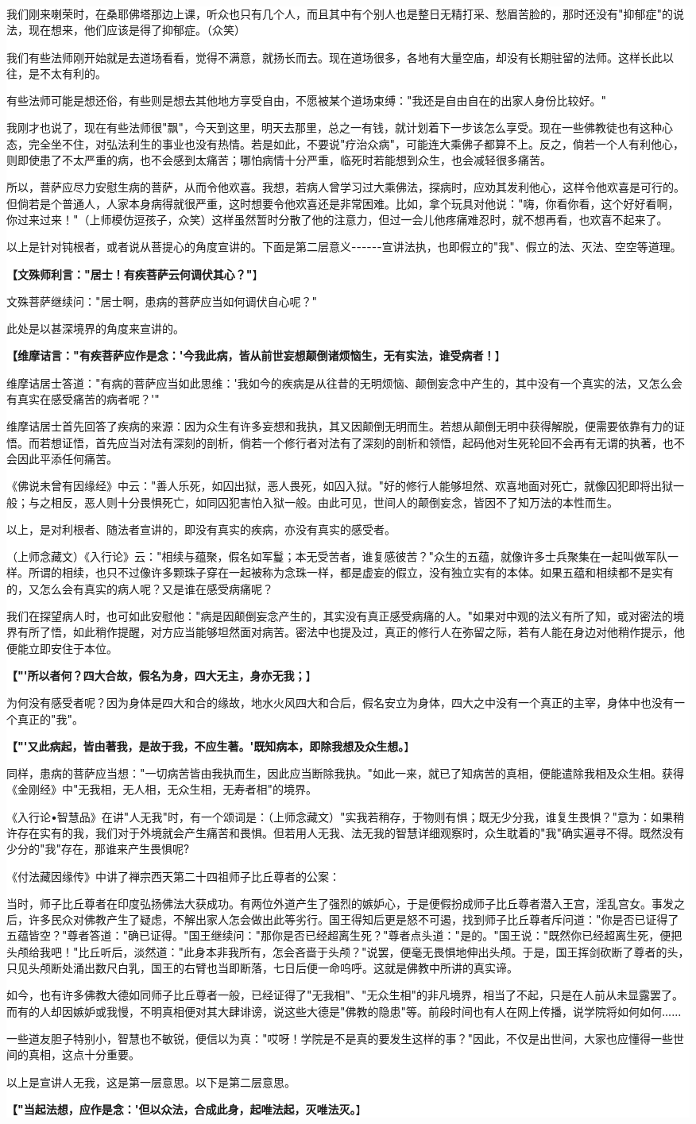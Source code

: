 我们刚来喇荣时，在桑耶佛塔那边上课，听众也只有几个人，而且其中有个别人也是整日无精打采、愁眉苦脸的，那时还没有"抑郁症"的说法，现在想来，他们应该是得了抑郁症。（众笑）

我们有些法师刚开始就是去道场看看，觉得不满意，就扬长而去。现在道场很多，各地有大量空庙，却没有长期驻留的法师。这样长此以往，是不太有利的。

有些法师可能是想还俗，有些则是想去其他地方享受自由，不愿被某个道场束缚："我还是自由自在的出家人身份比较好。"

我刚才也说了，现在有些法师很"飘"，今天到这里，明天去那里，总之一有钱，就计划着下一步该怎么享受。现在一些佛教徒也有这种心态，完全坐不住，对弘法利生的事业也没有热情。若是如此，不要说"疗治众病"，可能连大乘佛子都算不上。反之，倘若一个人有利他心，则即使患了不太严重的病，也不会感到太痛苦；哪怕病情十分严重，临死时若能想到众生，也会减轻很多痛苦。

所以，菩萨应尽力安慰生病的菩萨，从而令他欢喜。我想，若病人曾学习过大乘佛法，探病时，应劝其发利他心，这样令他欢喜是可行的。但倘若是个普通人，人家本身病得就很严重，这时想要令他欢喜还是非常困难。比如，拿个玩具对他说："嗨，你看你看，这个好好看啊，你过来过来！"（上师模仿逗孩子，众笑）这样虽然暂时分散了他的注意力，但过一会儿他疼痛难忍时，就不想再看，也欢喜不起来了。

以上是针对钝根者，或者说从菩提心的角度宣讲的。下面是第二层意义------宣讲法执，也即假立的"我"、假立的法、灭法、空空等道理。

**【文殊师利言："居士！有疾菩萨云何调伏其心？"**】

文殊菩萨继续问："居士啊，患病的菩萨应当如何调伏自心呢？"

此处是以甚深境界的角度来宣讲的。

**【维摩诘言："有疾菩萨应作是念：'今我此病，皆从前世妄想颠倒诸烦恼生，无有实法，谁受病者！**】

维摩诘居士答道："有病的菩萨应当如此思维：'我如今的疾病是从往昔的无明烦恼、颠倒妄念中产生的，其中没有一个真实的法，又怎么会有真实在感受痛苦的病者呢？'"

维摩诘居士首先回答了疾病的来源：因为众生有许多妄想和我执，其又因颠倒无明而生。若想从颠倒无明中获得解脱，便需要依靠有力的证悟。而若想证悟，首先应当对法有深刻的剖析，倘若一个修行者对法有了深刻的剖析和领悟，起码他对生死轮回不会再有无谓的执著，也不会因此平添任何痛苦。

《佛说未曾有因缘经》中云："善人乐死，如囚出狱，恶人畏死，如囚入狱。"好的修行人能够坦然、欢喜地面对死亡，就像囚犯即将出狱一般；与之相反，恶人则十分畏惧死亡，如同囚犯害怕入狱一般。由此可见，世间人的颠倒妄念，皆因不了知万法的本性而生。

以上，是对利根者、随法者宣讲的，即没有真实的疾病，亦没有真实的感受者。

（上师念藏文）《入行论》云："相续与蕴聚，假名如军鬘；本无受苦者，谁复感彼苦？"众生的五蕴，就像许多士兵聚集在一起叫做军队一样。所谓的相续，也只不过像许多颗珠子穿在一起被称为念珠一样，都是虚妄的假立，没有独立实有的本体。如果五蕴和相续都不是实有的，又怎么会有真实的病人呢？又是谁在感受病痛呢？

我们在探望病人时，也可如此安慰他："病是因颠倒妄念产生的，其实没有真正感受病痛的人。"如果对中观的法义有所了知，或对密法的境界有所了悟，如此稍作提醒，对方应当能够坦然面对病苦。密法中也提及过，真正的修行人在弥留之际，若有人能在身边对他稍作提示，他便能立即安住于本位。

**【"'所以者何？四大合故，假名为身，四大无主，身亦无我；**】

为何没有感受者呢？因为身体是四大和合的缘故，地水火风四大和合后，假名安立为身体，四大之中没有一个真正的主宰，身体中也没有一个真正的"我"。

**【"'又此病起，皆由著我，是故于我，不应生著。'既知病本，即除我想及众生想。**】

同样，患病的菩萨应当想："一切病苦皆由我执而生，因此应当断除我执。"如此一来，就已了知病苦的真相，便能遣除我相及众生相。获得《金刚经》中"无我相，无人相，无众生相，无寿者相"的境界。

《入行论•智慧品》在讲"人无我"时，有一个颂词是：（上师念藏文）"实我若稍存，于物则有惧；既无少分我，谁复生畏惧？"意为：如果稍许存在实有的我，我们对于外境就会产生痛苦和畏惧。但若用人无我、法无我的智慧详细观察时，众生耽着的"我"确实遍寻不得。既然没有少分的"我"存在，那谁来产生畏惧呢?

《付法藏因缘传》中讲了禅宗西天第二十四祖师子比丘尊者的公案：

当时，师子比丘尊者在印度弘扬佛法大获成功。有两位外道产生了强烈的嫉妒心，于是便假扮成师子比丘尊者潜入王宫，淫乱宫女。事发之后，许多民众对佛教产生了疑虑，不解出家人怎会做出此等劣行。国王得知后更是怒不可遏，找到师子比丘尊者斥问道："你是否已证得了五蕴皆空？"尊者答道："确已证得。"国王继续问："那你是否已经超离生死？"尊者点头道："是的。"国王说："既然你已经超离生死，便把头颅给我吧！"比丘听后，淡然道："此身本非我所有，怎会吝啬于头颅？"说罢，便毫无畏惧地伸出头颅。于是，国王挥剑砍断了尊者的头，只见头颅断处涌出数尺白乳，国王的右臂也当即断落，七日后便一命呜呼。这就是佛教中所讲的真实谛。

如今，也有许多佛教大德如同师子比丘尊者一般，已经证得了"无我相"、"无众生相"的非凡境界，相当了不起，只是在人前从未显露罢了。而有的人却因嫉妒或我慢，不明真相便对其大肆诽谤，说这些大德是"佛教的隐患"等。前段时间也有人在网上传播，说学院将如何如何......

一些道友胆子特别小，智慧也不敏锐，便信以为真："哎呀！学院是不是真的要发生这样的事？"因此，不仅是出世间，大家也应懂得一些世间的真相，这点十分重要。

以上是宣讲人无我，这是第一层意思。以下是第二层意思。

**【"当起法想，应作是念：'但以众法，合成此身，起唯法起，灭唯法灭。**】
